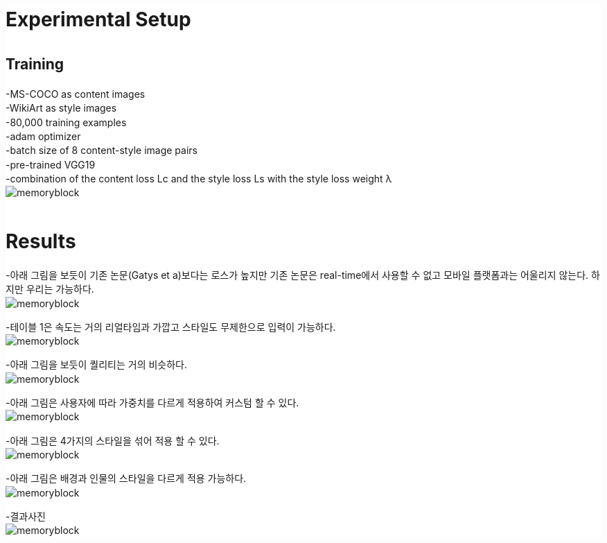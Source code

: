 
# Experimental Setup
## Training
-MS-COCO as content images <br>
-WikiArt as style images<br>
-80,000 training examples<br>
-adam optimizer<br>
-batch size of 8 content-style image pairs<br>
-pre-trained VGG19 <br>
-combination of the content loss Lc and the style loss Ls with the style loss weight λ<br>
<img src="https://user-images.githubusercontent.com/53032349/103442247-d313e080-4c97-11eb-980d-87bbfca9d479.png" width="80%" height="80%" title="70px" alt="memoryblock">

# Results
-아래 그림을 보듯이 기존 논문(Gatys et a)보다는 로스가 높지만 기존 논문은 real-time에서 사용할 수 없고 모바일 플랫폼과는 어울리지 않는다. 하지만 우리는 가능하다.<br>
<img src="https://user-images.githubusercontent.com/53032349/103442304-559ca000-4c98-11eb-8047-dde62e041de8.png" width="80%" height="80%" title="70px" alt="memoryblock">

-테이블 1은 속도는 거의 리얼타임과 가깝고 스타일도 무제한으로 입력이 가능하다.<br>
<img src="https://user-images.githubusercontent.com/53032349/103442374-e8d5d580-4c98-11eb-8c11-1a3a1360c575.png" width="80%" height="80%" title="70px" alt="memoryblock">

-아래 그림을 보듯이 퀄리티는 거의 비슷하다.<br>
<img src="https://user-images.githubusercontent.com/53032349/103442310-60efcb80-4c98-11eb-9e18-2845928955e6.png" width="80%" height="80%" title="70px" alt="memoryblock">

-아래 그림은 사용자에 따라 가중치를 다르게 적용하여 커스텀 할 수 있다.<br>
<img src="https://user-images.githubusercontent.com/53032349/103442379-f4c19780-4c98-11eb-8ecd-fd75b89f005a.png" width="80%" height="80%" title="70px" alt="memoryblock">

-아래 그림은 4가지의 스타일을 섞어 적용 할 수 있다.<br>
<img src="https://user-images.githubusercontent.com/53032349/103442388-0efb7580-4c99-11eb-9e3d-7832aa9f54bf.png" width="80%" height="80%" title="70px" alt="memoryblock">

-아래 그림은 배경과 인물의 스타일을 다르게 적용 가능하다.<br>
<img src="https://user-images.githubusercontent.com/53032349/103442399-20dd1880-4c99-11eb-9c79-b3fe31873892.png" width="80%" height="80%" title="70px" alt="memoryblock">

-결과사진 <br>
<img src="https://user-images.githubusercontent.com/53032349/103442428-5a158880-4c99-11eb-990e-9b802e8d4689.png" width="80%" height="80%" title="70px" alt="memoryblock">


